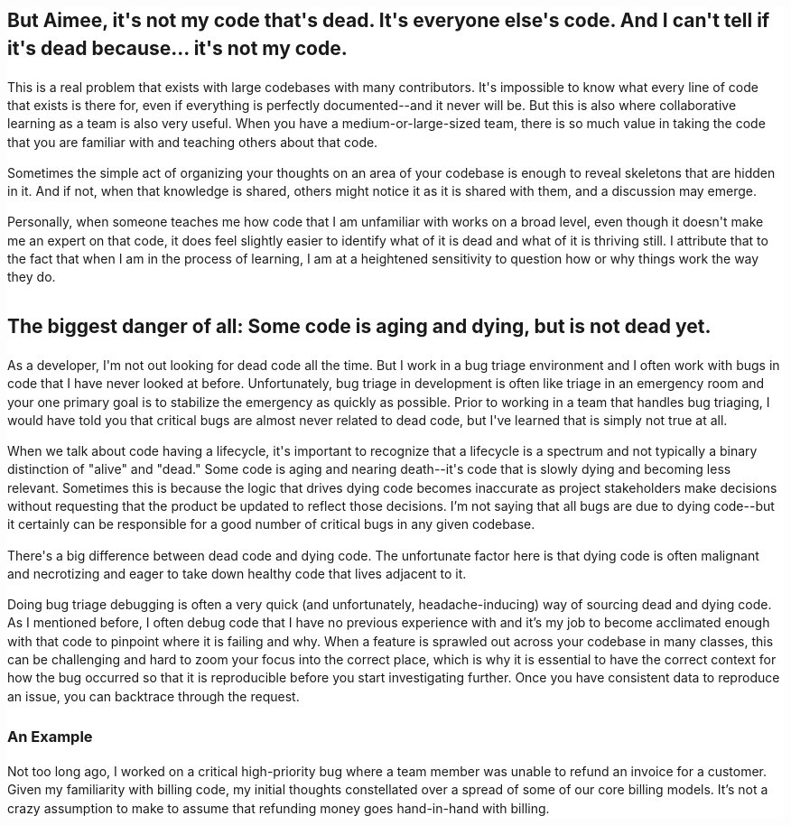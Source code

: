 ## But Aimee, it's not my code that's dead. It's everyone else's code. And I can't tell if it's dead because... it's not my code.

This is a real problem that exists with large codebases with many contributors. It's impossible to know what every line of code that exists is there for, even if everything is perfectly documented--and it never will be. But this is also where collaborative learning as a team is also very useful. When you have a medium-or-large-sized team, there is so much value in taking the code that you are familiar with and teaching others about that code.

Sometimes the simple act of organizing your thoughts on an area of your codebase is enough to reveal skeletons that are hidden in it. And if not, when that knowledge is shared, others might notice it as it is shared with them, and a discussion may emerge.

Personally, when someone teaches me how code that I am unfamiliar with works on a broad level, even though it doesn't make me an expert on that code, it does feel slightly easier to identify what of it is dead and what of it is thriving still. I attribute that to the fact that when I am in the process of learning, I am at a heightened sensitivity to question how or why things work the way they do.

## The biggest danger of all: Some code is aging and dying, but is not dead yet.

As a developer, I'm not out looking for dead code all the time. But I work in a bug triage environment and I often work with bugs in code that I have never looked at before. Unfortunately, bug triage in development is often like triage in an emergency room and your one primary goal is to stabilize the emergency as quickly as possible. Prior to working in a team that handles bug triaging, I would have told you that critical bugs are almost never related to dead code, but I've learned that is simply not true at all. 

When we talk about code having a lifecycle, it's important to recognize that a lifecycle is a spectrum and not typically a binary distinction of "alive" and "dead." Some code is aging and nearing death--it's code that is slowly dying and becoming less relevant. Sometimes this is because the logic that drives dying code becomes inaccurate as project stakeholders make decisions without requesting that the product be updated to reflect those decisions. I’m not saying that all bugs are due to dying code--but it certainly can be responsible for a good number of critical bugs in any given codebase.

There's a big difference between dead code and dying code. The unfortunate factor here is that dying code is often malignant and necrotizing and eager to take down healthy code that lives adjacent to it. 

Doing bug triage debugging is often a very quick (and unfortunately, headache-inducing) way of sourcing dead and dying code. As I mentioned before, I often debug code that I have no previous experience with and it’s my job to become acclimated enough with that code to pinpoint where it is failing and why. When a feature is sprawled out across your codebase in many classes, this can be challenging and hard to zoom your focus into the correct place, which is why it is essential to have the correct context for how the bug occurred so that it is reproducible before you start investigating further. Once you have consistent data to reproduce an issue, you can backtrace through the request.

### An Example

Not too long ago, I worked on a critical high-priority bug where a team member was unable to refund an invoice for a customer. Given my familiarity with billing code, my initial thoughts constellated over a spread of some of our core billing models. It’s not a crazy assumption to make to assume that refunding money goes hand-in-hand with billing.
